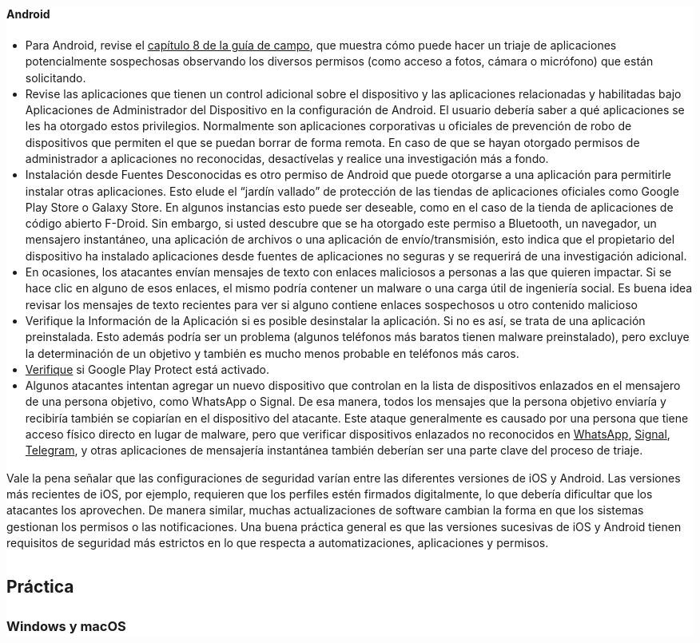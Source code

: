#### Android

- Para Android, revise el [capítulo 8 de la guía de campo](https://internews.org/wp-content/uploads/2024/12/Field-Guide-to-Incident-Response-for-Civil-Society-and-Media-Chapter-8-ES.pdf), que muestra cómo puede hacer un triaje de aplicaciones potencialmente sospechosas observando los diversos permisos (como acceso a fotos, cámara o micrófono) que están solicitando.
- Revise las aplicaciones que tienen un control adicional sobre el dispositivo y las aplicaciones relacionadas y habilitadas bajo Aplicaciones de Administrador del Dispositivo en la configuración de Android. El usuario debería saber a qué aplicaciones se les ha otorgado estos privilegios. Normalmente son aplicaciones corporativas u oficiales de prevención de robo de dispositivos que permiten el que se puedan borrar de forma remota. En caso de que se hayan otorgado permisos de administrador a aplicaciones no reconocidas, desactívelas y realice una investigación más a fondo.
- Instalación desde Fuentes Desconocidas es otro permiso de Android que puede otorgarse a una aplicación para permitirle instalar otras aplicaciones. Esto elude el “jardín vallado” de protección de las tiendas de aplicaciones oficiales como Google Play Store o Galaxy Store. En algunos instancias esto puede ser deseable, como en el caso de la tienda de aplicaciones de código abierto F-Droid. Sin embargo, si usted descubre que se ha otorgado este permiso a Bluetooth, un navegador, un mensajero instantáneo, una aplicación de archivos o una aplicación de envío/transmisión, esto indica que el propietario del dispositivo ha instalado aplicaciones desde fuentes de aplicaciones no seguras y se requerirá de una investigación adicional.
- En ocasiones, los atacantes envían mensajes de texto con enlaces maliciosos a personas a las que quieren impactar. Si se hace clic en alguno de esos enlaces, el mismo podría contener un malware o una carga útil de ingeniería social. Es buena idea revisar los mensajes de texto recientes para ver si alguno contiene enlaces sospechosos u otro contenido malicioso
- Verifique la Información de la Aplicación si es posible desinstalar la aplicación. Si no es así, se trata de una aplicación preinstalada. Esto además podría ser un problema (algunos teléfonos más baratos tienen malware preinstalado), pero excluye la determinación de un objetivo y también es mucho menos probable en teléfonos más caros.
- [Verifique](https://support.google.com/android/answer/2812853?hl=en) si Google Play Protect está activado.
- Algunos atacantes intentan agregar un nuevo dispositivo que controlan en la lista de dispositivos enlazados en el mensajero de una persona objetivo, como WhatsApp o Signal. De esa manera, todos los mensajes que la persona objetivo enviaría y recibiría también se copiarían en el dispositivo del atacante. Este ataque generalmente es causado por una persona que tiene acceso físico directo en lugar de malware, pero que verificar dispositivos enlazados no reconocidos en [WhatsApp](https://faq.whatsapp.com/378279804439436?helpref=faq_content), [Signal](https://support.signal.org/hc/en-us/articles/360007320551-Linked-Devices), [Telegram](https://telegram.org/blog/sessions-and-2-step-verification), y otras aplicaciones de mensajería instantánea también deberían ser una parte clave del proceso de triaje.

Vale la pena señalar que las configuraciones de seguridad varían entre las diferentes versiones de iOS y Android. Las versiones más recientes de iOS, por ejemplo, requieren que los perfiles estén firmados digitalmente, lo que debería dificultar que los atacantes los aprovechen. De manera similar, muchas actualizaciones de software cambian la forma en que los sistemas gestionan los permisos o las notificaciones. Una buena práctica general es que las versiones sucesivas de iOS y Android tienen requisitos de seguridad más estrictos en lo que respecta a automatizaciones, aplicaciones y permisos.

## Práctica

### Windows y macOS
